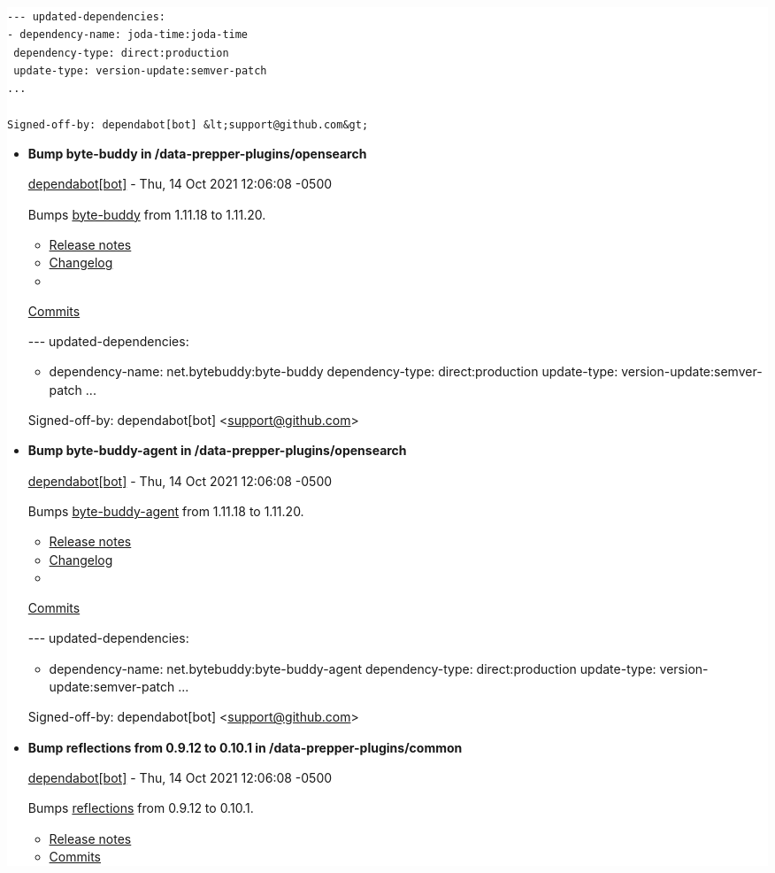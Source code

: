     --- updated-dependencies:
    - dependency-name: joda-time:joda-time
     dependency-type: direct:production
     update-type: version-update:semver-patch
    ...
    
    Signed-off-by: dependabot[bot] &lt;support@github.com&gt;

* __Bump byte-buddy in /data-prepper-plugins/opensearch__

  [dependabot[bot]](mailto:49699333+dependabot[bot]@users.noreply.github.com) - Thu, 14 Oct 2021 12:06:08 -0500


    Bumps [byte-buddy](https://github.com/raphw/byte-buddy) from 1.11.18 to
    1.11.20.
    - [Release notes](https://github.com/raphw/byte-buddy/releases)
    - [Changelog](https://github.com/raphw/byte-buddy/blob/master/release-notes.md)
    -
    [Commits](https://github.com/raphw/byte-buddy/compare/byte-buddy-1.11.18...byte-buddy-1.11.20)
    
    --- updated-dependencies:
    - dependency-name: net.bytebuddy:byte-buddy
     dependency-type: direct:production
     update-type: version-update:semver-patch
    ...
    
    Signed-off-by: dependabot[bot] &lt;support@github.com&gt;

* __Bump byte-buddy-agent in /data-prepper-plugins/opensearch__

  [dependabot[bot]](mailto:49699333+dependabot[bot]@users.noreply.github.com) - Thu, 14 Oct 2021 12:06:08 -0500


    Bumps [byte-buddy-agent](https://github.com/raphw/byte-buddy) from 1.11.18 to
    1.11.20.
    - [Release notes](https://github.com/raphw/byte-buddy/releases)
    - [Changelog](https://github.com/raphw/byte-buddy/blob/master/release-notes.md)
    -
    [Commits](https://github.com/raphw/byte-buddy/compare/byte-buddy-1.11.18...byte-buddy-1.11.20)
    
    --- updated-dependencies:
    - dependency-name: net.bytebuddy:byte-buddy-agent
     dependency-type: direct:production
     update-type: version-update:semver-patch
    ...
    
    Signed-off-by: dependabot[bot] &lt;support@github.com&gt;

* __Bump reflections from 0.9.12 to 0.10.1 in /data-prepper-plugins/common__

  [dependabot[bot]](mailto:49699333+dependabot[bot]@users.noreply.github.com) - Thu, 14 Oct 2021 12:06:08 -0500


    Bumps [reflections](https://github.com/ronmamo/reflections) from 0.9.12 to
    0.10.1.
    - [Release notes](https://github.com/ronmamo/reflections/releases)
    - [Commits](https://github.com/ronmamo/reflections/compare/0.9.12...0.10.1)
    